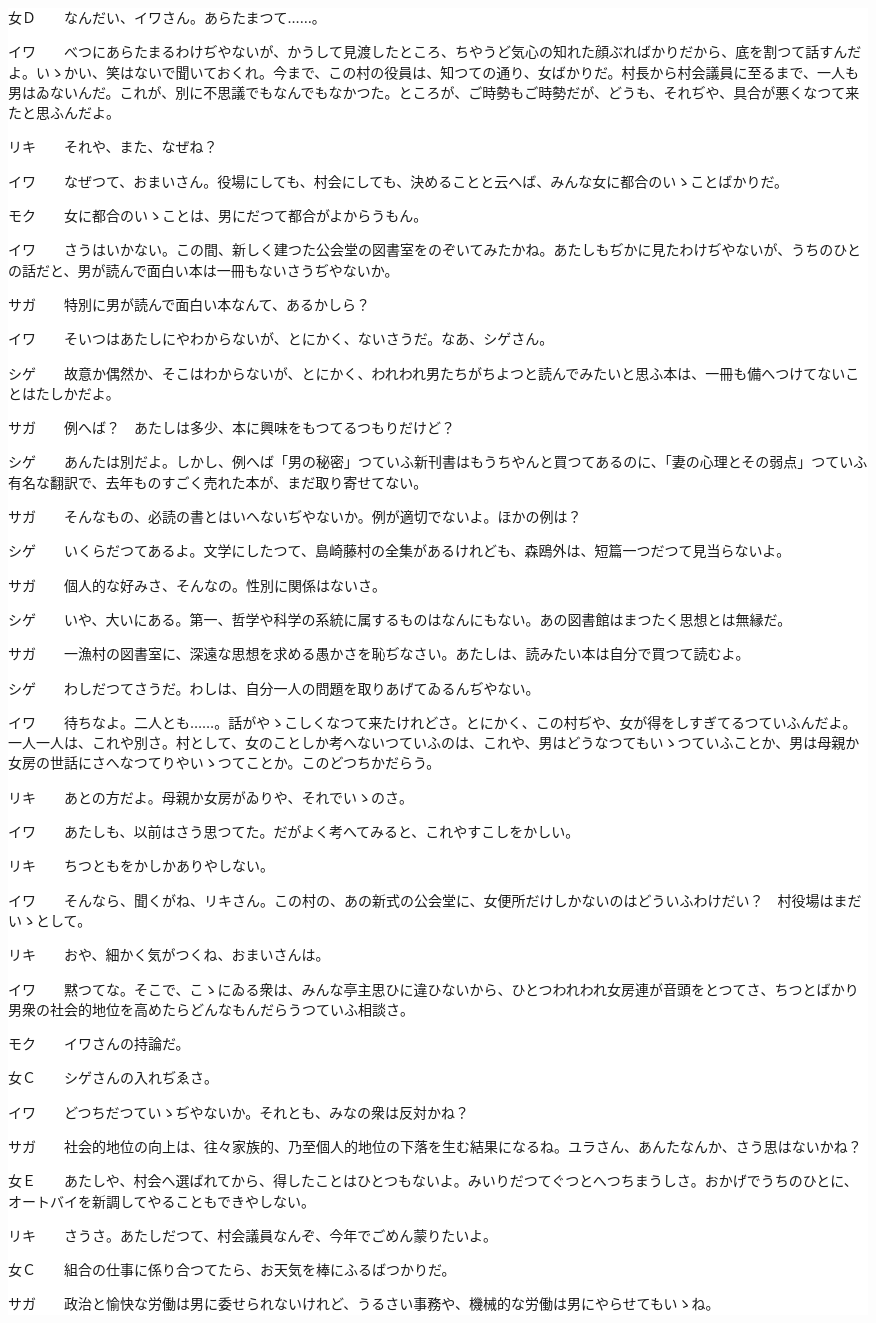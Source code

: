 女Ｄ　　なんだい、イワさん。あらたまつて……。

イワ　　べつにあらたまるわけぢやないが、かうして見渡したところ、ちやうど気心の知れた顔ぶればかりだから、底を割つて話すんだよ。いゝかい、笑はないで聞いておくれ。今まで、この村の役員は、知つての通り、女ばかりだ。村長から村会議員に至るまで、一人も男はゐないんだ。これが、別に不思議でもなんでもなかつた。ところが、ご時勢もご時勢だが、どうも、それぢや、具合が悪くなつて来たと思ふんだよ。

リキ　　それや、また、なぜね？

イワ　　なぜつて、おまいさん。役場にしても、村会にしても、決めることと云へば、みんな女に都合のいゝことばかりだ。

モク　　女に都合のいゝことは、男にだつて都合がよからうもん。

イワ　　さうはいかない。この間、新しく建つた公会堂の図書室をのぞいてみたかね。あたしもぢかに見たわけぢやないが、うちのひとの話だと、男が読んで面白い本は一冊もないさうぢやないか。

サガ　　特別に男が読んで面白い本なんて、あるかしら？

イワ　　そいつはあたしにやわからないが、とにかく、ないさうだ。なあ、シゲさん。

シゲ　　故意か偶然か、そこはわからないが、とにかく、われわれ男たちがちよつと読んでみたいと思ふ本は、一冊も備へつけてないことはたしかだよ。

サガ　　例へば？　あたしは多少、本に興味をもつてるつもりだけど？

シゲ　　あんたは別だよ。しかし、例へば「男の秘密」つていふ新刊書はもうちやんと買つてあるのに、「妻の心理とその弱点」つていふ有名な翻訳で、去年ものすごく売れた本が、まだ取り寄せてない。

サガ　　そんなもの、必読の書とはいへないぢやないか。例が適切でないよ。ほかの例は？

シゲ　　いくらだつてあるよ。文学にしたつて、島崎藤村の全集があるけれども、森鴎外は、短篇一つだつて見当らないよ。

サガ　　個人的な好みさ、そんなの。性別に関係はないさ。

シゲ　　いや、大いにある。第一、哲学や科学の系統に属するものはなんにもない。あの図書館はまつたく思想とは無縁だ。

サガ　　一漁村の図書室に、深遠な思想を求める愚かさを恥ぢなさい。あたしは、読みたい本は自分で買つて読むよ。

シゲ　　わしだつてさうだ。わしは、自分一人の問題を取りあげてゐるんぢやない。

イワ　　待ちなよ。二人とも……。話がやゝこしくなつて来たけれどさ。とにかく、この村ぢや、女が得をしすぎてるつていふんだよ。一人一人は、これや別さ。村として、女のことしか考へないつていふのは、これや、男はどうなつてもいゝつていふことか、男は母親か女房の世話にさへなつてりやいゝつてことか。このどつちかだらう。

リキ　　あとの方だよ。母親か女房がゐりや、それでいゝのさ。

イワ　　あたしも、以前はさう思つてた。だがよく考へてみると、これやすこしをかしい。

リキ　　ちつともをかしかありやしない。

イワ　　そんなら、聞くがね、リキさん。この村の、あの新式の公会堂に、女便所だけしかないのはどういふわけだい？　村役場はまだいゝとして。

リキ　　おや、細かく気がつくね、おまいさんは。

イワ　　黙つてな。そこで、こゝにゐる衆は、みんな亭主思ひに違ひないから、ひとつわれわれ女房連が音頭をとつてさ、ちつとばかり男衆の社会的地位を高めたらどんなもんだらうつていふ相談さ。

モク　　イワさんの持論だ。

女Ｃ　　シゲさんの入れぢゑさ。

イワ　　どつちだつていゝぢやないか。それとも、みなの衆は反対かね？

サガ　　社会的地位の向上は、往々家族的、乃至個人的地位の下落を生む結果になるね。ユラさん、あんたなんか、さう思はないかね？

女Ｅ　　あたしや、村会へ選ばれてから、得したことはひとつもないよ。みいりだつてぐつとへつちまうしさ。おかげでうちのひとに、オートバイを新調してやることもできやしない。

リキ　　さうさ。あたしだつて、村会議員なんぞ、今年でごめん蒙りたいよ。

女Ｃ　　組合の仕事に係り合つてたら、お天気を棒にふるばつかりだ。

サガ　　政治と愉快な労働は男に委せられないけれど、うるさい事務や、機械的な労働は男にやらせてもいゝね。
